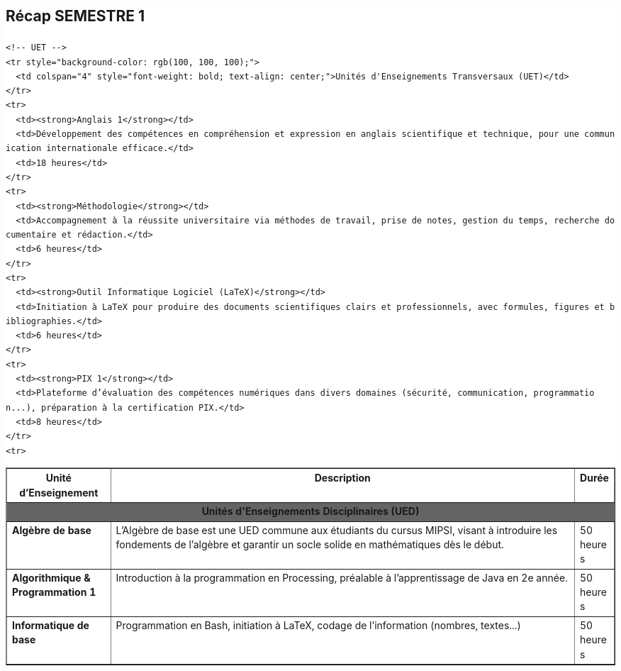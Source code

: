 ## Récap SEMESTRE 1
<table border="1" cellpadding="8" cellspacing="0" style="border-collapse: collapse; width: 100%;">
  <thead style="background-color: #black;">
    <tr>
      <th>Unité d’Enseignement</th>
      <th>Description</th>
      <th>Durée</th>
    </tr>
  </thead>
  <tbody>
    <!-- UED -->
    <tr style="background-color: rgb(100, 100, 100);">
      <td colspan="4" style="font-weight: bold; text-align: center;">Unités d'Enseignements Disciplinaires (UED)</td>
    </tr>
    <tr>
      <td><strong>Algèbre de base</strong></td>
      <td>L’Algèbre de base est une UED commune aux étudiants du cursus MIPSI, visant à introduire les fondements de l’algèbre et garantir un socle solide en mathématiques dès le début.</td>
      <td>50 heures</td>
    </tr>
    <tr>
      <td><strong>Algorithmique & Programmation 1</strong></td>
      <td>Introduction à la programmation en Processing, préalable à l’apprentissage de Java en 2e année.</td>
      <td>50 heures</td>
    </tr>
    <tr>
      <td><strong>Informatique de base</strong></td>
      <td>Programmation en Bash, initiation à LaTeX, codage de l’information (nombres, textes...)</td>
      <td>50 heures</td>
    </tr>

    <!-- UET -->
    <tr style="background-color: rgb(100, 100, 100);">
      <td colspan="4" style="font-weight: bold; text-align: center;">Unités d'Enseignements Transversaux (UET)</td>
    </tr>
    <tr>
      <td><strong>Anglais 1</strong></td>
      <td>Développement des compétences en compréhension et expression en anglais scientifique et technique, pour une communication internationale efficace.</td>
      <td>18 heures</td>
    </tr>
    <tr>
      <td><strong>Méthodologie</strong></td>
      <td>Accompagnement à la réussite universitaire via méthodes de travail, prise de notes, gestion du temps, recherche documentaire et rédaction.</td>
      <td>6 heures</td>
    </tr>
    <tr>
      <td><strong>Outil Informatique Logiciel (LaTeX)</strong></td>
      <td>Initiation à LaTeX pour produire des documents scientifiques clairs et professionnels, avec formules, figures et bibliographies.</td>
      <td>6 heures</td>
    </tr>
    <tr>
      <td><strong>PIX 1</strong></td>
      <td>Plateforme d’évaluation des compétences numériques dans divers domaines (sécurité, communication, programmation...), préparation à la certification PIX.</td>
      <td>8 heures</td>
    </tr>
    <tr>